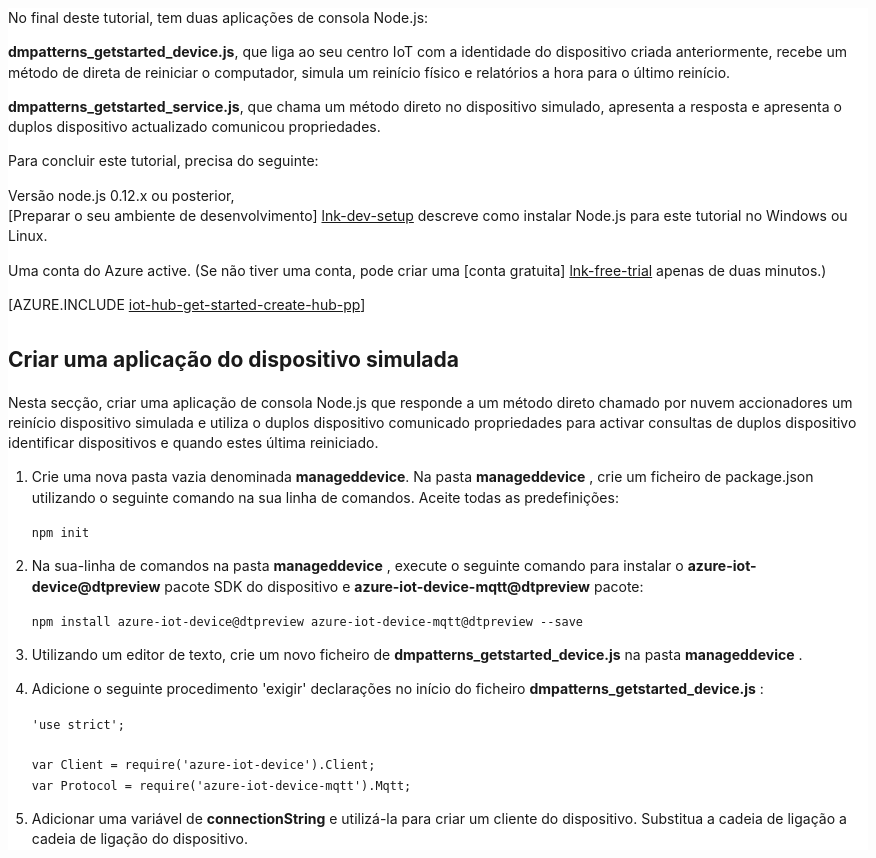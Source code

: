 No final deste tutorial, tem duas aplicações de consola Node.js:

**dmpatterns_getstarted_device.js**, que liga ao seu centro IoT com a identidade do dispositivo criada anteriormente, recebe um método de direta de reiniciar o computador, simula um reinício físico e relatórios a hora para o último reinício.

**dmpatterns_getstarted_service.js**, que chama um método direto no dispositivo simulado, apresenta a resposta e apresenta o duplos dispositivo actualizado comunicou propriedades.

Para concluir este tutorial, precisa do seguinte:

Versão node.js 0.12.x ou posterior, <br/>  [Preparar o seu ambiente de desenvolvimento] [ lnk-dev-setup] descreve como instalar Node.js para este tutorial no Windows ou Linux.

Uma conta do Azure active. (Se não tiver uma conta, pode criar uma [conta gratuita] [ lnk-free-trial] apenas de duas minutos.)

[AZURE.INCLUDE [iot-hub-get-started-create-hub-pp](../../includes/iot-hub-get-started-create-hub-pp.md)]

## <a name="create-a-simulated-device-app"></a>Criar uma aplicação do dispositivo simulada

Nesta secção, criar uma aplicação de consola Node.js que responde a um método direto chamado por nuvem accionadores um reinício dispositivo simulada e utiliza o duplos dispositivo comunicado propriedades para activar consultas de duplos dispositivo identificar dispositivos e quando estes última reiniciado.

1. Crie uma nova pasta vazia denominada **manageddevice**.  Na pasta **manageddevice** , crie um ficheiro de package.json utilizando o seguinte comando na sua linha de comandos.  Aceite todas as predefinições:

    ```
    npm init
    ```
    
2. Na sua-linha de comandos na pasta **manageddevice** , execute o seguinte comando para instalar o **azure-iot-device@dtpreview** pacote SDK do dispositivo e **azure-iot-device-mqtt@dtpreview** pacote:

    ```
    npm install azure-iot-device@dtpreview azure-iot-device-mqtt@dtpreview --save
    ```

3. Utilizando um editor de texto, crie um novo ficheiro de **dmpatterns_getstarted_device.js** na pasta **manageddevice** .

4. Adicione o seguinte procedimento 'exigir' declarações no início do ficheiro **dmpatterns_getstarted_device.js** :

    ```
    'use strict';

    var Client = require('azure-iot-device').Client;
    var Protocol = require('azure-iot-device-mqtt').Mqtt;
    ```

5. Adicionar uma variável de **connectionString** e utilizá-la para criar um cliente do dispositivo.  Substitua a cadeia de ligação a cadeia de ligação do dispositivo.  


[img-output]: media/iot-hub-get-started-with-dm/image6.png
[img-dm-ui]: media/iot-hub-get-started-with-dm/dmui.png
[lnk-dev-setup]: https://github.com/Azure/azure-iot-sdks/blob/master/doc/get_started/node-devbox-setup.md
[lnk-free-trial]: http://azure.microsoft.com/pricing/free-trial/
[lnk-fwupdate]: iot-hub-firmware-update.md
[Azure portal]: https://portal.azure.com/
[Using resource groups to manage your Azure resources]: ../azure-portal/resource-group-portal.md
[lnk-dm-github]: https://github.com/Azure/azure-iot-device-management
[lnk-tutorial-jobs]: iot-hub-schedule-jobs.md
[lnk-gateway-SDK]: iot-hub-linux-gateway-sdk-get-started.md
[lnk-devtwin]: iot-hub-devguide-device-twins.md
[lnk-c2dmethod]: iot-hub-devguide-direct-methods.md
[lnk-transient-faults]: https://msdn.microsoft.com/library/hh680901(v=pandp.50).aspx